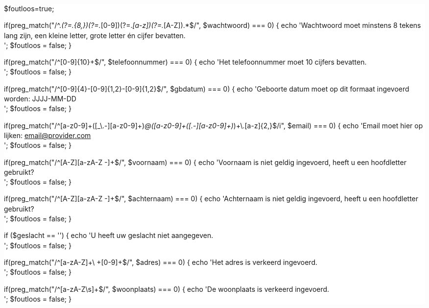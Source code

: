  $foutloos=true;

if(preg_match("/^.*(?=.{8,})(?=.*[0-9])(?=.*[a-z])(?=.*[A-Z]).*$/", $wachtwoord) === 0)
{
echo '<fblack>Wachtwoord moet minstens 8 tekens lang zijn, een kleine letter, grote letter én cijfer bevatten.<br><fblack>';
$foutloos = false; 
}

if(preg_match("/^[0-9]{10}+$/", $telefoonnummer) === 0)
{
echo '<fblack>Het telefoonnummer moet 10 cijfers bevatten.<br><fblack>';
$foutloos = false; 
}

if(preg_match("/^[0-9]{4}-[0-9]{1,2}-[0-9]{1,2}$/", $gbdatum) === 0)
{
echo '<fblack>Geboorte datum moet op dit formaat ingevoerd worden: JJJJ-MM-DD<br><fblack>';
$foutloos = false; 
}

if(preg_match("/^[a-z0-9]+([_\\.-][a-z0-9]+)*@([a-z0-9]+([\.-][a-z0-9]+)*)+\\.[a-z]{2,}$/i", $email) === 0)
{
echo '<fblack>Email moet hier op lijken: email@provider.com<br><fblack>';
$foutloos = false; 
}

if(preg_match("/^[A-Z][a-zA-Z -]+$/", $voornaam) === 0)
{
echo '<fblack>Voornaam is niet geldig ingevoerd, heeft u een hoofdletter gebruikt?<br><fblack>';
$foutloos = false; 
}

if(preg_match("/^[A-Z][a-zA-Z -]+$/", $achternaam) === 0)
{
echo '<fblack>Achternaam is niet geldig ingevoerd, heeft u een hoofdletter gebruikt?<br><fblack>';
$foutloos = false; 
}

if ($geslacht == '') 
{
echo '<fblack>U heeft uw geslacht niet aangegeven.<br><fblack>';
$foutloos = false; 
}

if(preg_match("/^[a-zA-Z]+\ +[0-9]+$/", $adres) === 0)
{
echo '<fblack>Het adres is verkeerd ingevoerd.<br><fblack>';
$foutloos = false; 
}

if(preg_match("/^[a-zA-Z\s]+$/", $woonplaats) === 0)
{
echo '<fblack>De woonplaats is verkeerd ingevoerd.<br><fblack>';
$foutloos = false; 
}
